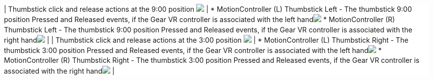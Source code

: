 | Thumbstick click and release actions at the 9:00 position            ![](/images/documentationunreallatestconceptsunreal-controller-input-mapping-reference-76.png) |                                                                                                                                                                                                                                                                                                                                                                                                                                                                                                                            * MotionController (L) Thumbstick Left - The thumbstick 9:00 position Pressed and Released events, if the Gear VR controller is associated with the left hand![](/images/documentationunreallatestconceptsunreal-controller-input-mapping-reference-77.png)  * MotionController (R) Thumbstick Left - The thumbstick 9:00 position Pressed and Released events, if the Gear VR controller is associated with the right hand![](/images/documentationunreallatestconceptsunreal-controller-input-mapping-reference-78.png)                                                                                                                                                                                                                                                                                                                                                                                                                                                                                                                            |
| Thumbstick click and release actions at the 3:00 position            ![](/images/documentationunreallatestconceptsunreal-controller-input-mapping-reference-79.png) |                                                                                                                                                                                                                                                                                                                                                                                                                                                                                                                           * MotionController (L) Thumbstick Right - The thumbstick 3:00 position Pressed and Released events, if the Gear VR controller is associated with the left hand![](/images/documentationunreallatestconceptsunreal-controller-input-mapping-reference-80.png)  * MotionController (R) Thumbstick Right - The thumbstick 3:00 position Pressed and Released events, if the Gear VR controller is associated with the right hand![](/images/documentationunreallatestconceptsunreal-controller-input-mapping-reference-81.png)                                                                                                                                                                                                                                                                                                                                                                                                                                                                                                                           |
